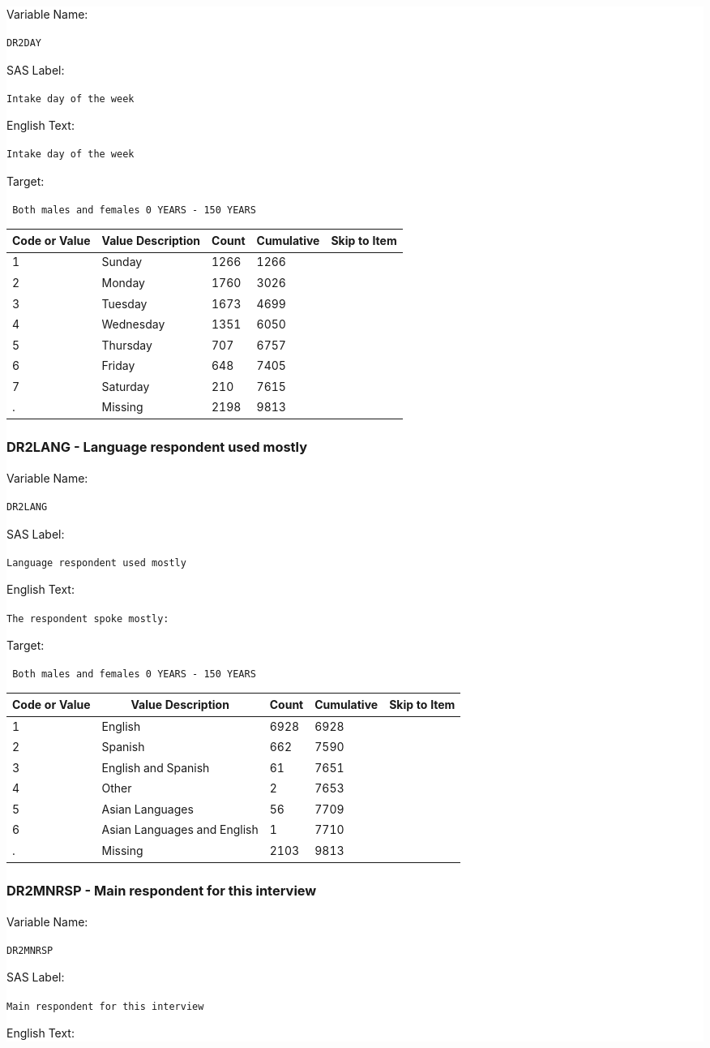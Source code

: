 Variable Name:

    DR2DAY
SAS Label:

    Intake day of the week
English Text:

    Intake day of the week
Target:

     Both males and females 0 YEARS - 150 YEARS
Code or Value | Value Description | Count | Cumulative | Skip to Item  
---|---|---|---|---  
1 | Sunday | 1266 | 1266 |   
2 | Monday | 1760 | 3026 |   
3 | Tuesday | 1673 | 4699 |   
4 | Wednesday | 1351 | 6050 |   
5 | Thursday | 707 | 6757 |   
6 | Friday | 648 | 7405 |   
7 | Saturday | 210 | 7615 |   
. | Missing | 2198 | 9813 |   
  
### DR2LANG - Language respondent used mostly

Variable Name:

    DR2LANG
SAS Label:

    Language respondent used mostly
English Text:

    The respondent spoke mostly:
Target:

     Both males and females 0 YEARS - 150 YEARS
Code or Value | Value Description | Count | Cumulative | Skip to Item  
---|---|---|---|---  
1 | English | 6928 | 6928 |   
2 | Spanish | 662 | 7590 |   
3 | English and Spanish | 61 | 7651 |   
4 | Other | 2 | 7653 |   
5 | Asian Languages | 56 | 7709 |   
6 | Asian Languages and English | 1 | 7710 |   
. | Missing | 2103 | 9813 |   
  
### DR2MNRSP - Main respondent for this interview

Variable Name:

    DR2MNRSP
SAS Label:

    Main respondent for this interview
English Text:
